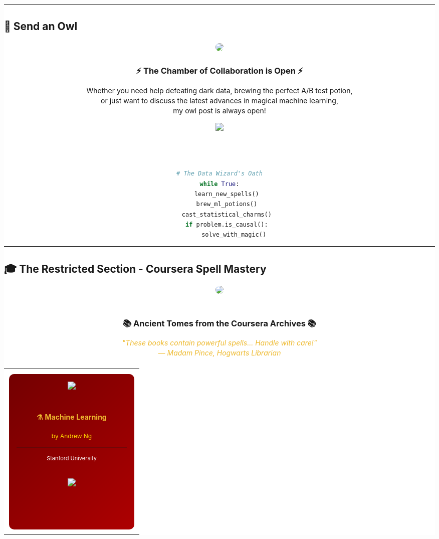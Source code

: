 
</div>

---

## 🦉 Send an Owl

<div align="center">
  <img src="https://media.giphy.com/media/27ppST8agvssM/giphy.gif" width="150" style="border-radius: 10px;">
  
  ### ⚡ The Chamber of Collaboration is Open ⚡
  
  <p>Whether you need help defeating dark data, brewing the perfect A/B test potion,<br>
  or just want to discuss the latest advances in magical machine learning,<br>
  my owl post is always open!</p>
  
  <a href="mailto:faycal.zouine@icloud.com">
    <img src="https://img.shields.io/badge/🦉_Send_Owl_Post-faycal.zouine@icloud.com-eeba30?style=for-the-badge&labelColor=2a2a2a" />
  </a>
  
  <br><br>
  
  ```python
  # The Data Wizard's Oath
  while True:
      learn_new_spells()
      brew_ml_potions()
      cast_statistical_charms()
      if problem.is_causal():
          solve_with_magic()
  ```
  
</div>

---

## 🎓 The Restricted Section - Coursera Spell Mastery

<div align="center">
  <img src="https://media.giphy.com/media/AKJj8IF06zVC8/giphy.gif" width="400" style="border-radius: 10px; margin-bottom: 20px;">
  
  <h3>📚 Ancient Tomes from the Coursera Archives 📚</h3>
  <p style="color: #eeba30; font-style: italic;">
    "These books contain powerful spells... Handle with care!"<br>
    — Madam Pince, Hogwarts Librarian
  </p>
</div>

<div align="center">
  
  
  <table align="center" style="margin: 20px auto;">
    <tr>
      <td align="center" width="250" style="padding: 10px;">
        <div style="background: linear-gradient(135deg, #740001, #ae0001); padding: 15px; border-radius: 10px; height: 280px;">
          <img src="https://img.shields.io/badge/🏆_Mastered-2024-eeba30?style=flat&labelColor=2a2a2a" /><br><br>
          <h4 style="color: #eeba30;">⚗️ Machine Learning</h4>
          <p style="color: #ffd700; font-size: 12px;">by Andrew Ng</p>
          <hr style="border-color: #eeba30; opacity: 0.3;">
          <p style="color: #fff; font-size: 11px;">Stanford University</p>
          <br>
          <a href="YOUR_CERTIFICATE_LINK">
            <img src="https://img.shields.io/badge/View_Certificate-eeba30?style=for-the-badge&labelColor=2a2a2a" />
          </a>